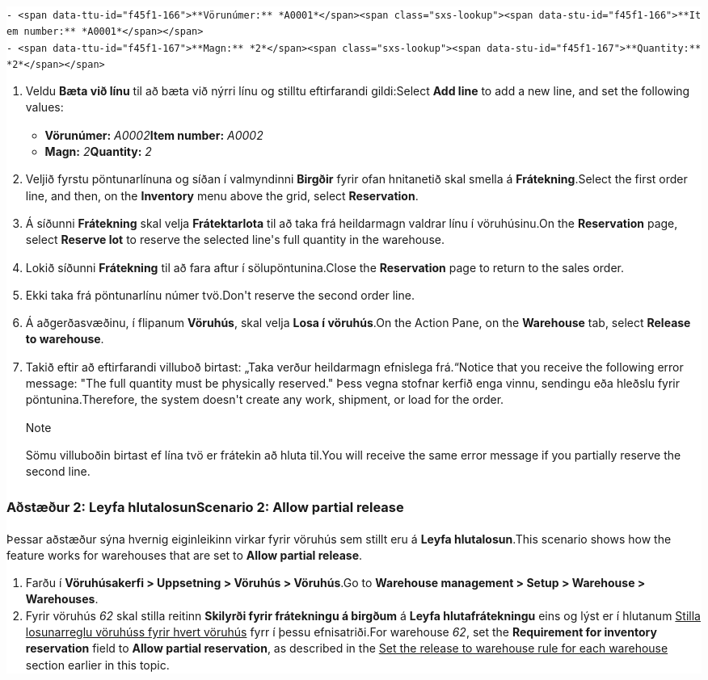     - <span data-ttu-id="f45f1-166">**Vörunúmer:** *A0001*</span><span class="sxs-lookup"><span data-stu-id="f45f1-166">**Item number:** *A0001*</span></span>
    - <span data-ttu-id="f45f1-167">**Magn:** *2*</span><span class="sxs-lookup"><span data-stu-id="f45f1-167">**Quantity:** *2*</span></span>

1. <span data-ttu-id="f45f1-168">Veldu **Bæta við línu** til að bæta við nýrri línu og stilltu eftirfarandi gildi:</span><span class="sxs-lookup"><span data-stu-id="f45f1-168">Select **Add line** to add a new line, and set the following values:</span></span>

    - <span data-ttu-id="f45f1-169">**Vörunúmer:** *A0002*</span><span class="sxs-lookup"><span data-stu-id="f45f1-169">**Item number:** *A0002*</span></span>
    - <span data-ttu-id="f45f1-170">**Magn:** *2*</span><span class="sxs-lookup"><span data-stu-id="f45f1-170">**Quantity:** *2*</span></span>

1. <span data-ttu-id="f45f1-171">Veljið fyrstu pöntunarlínuna og síðan í valmyndinni **Birgðir** fyrir ofan hnitanetið skal smella á **Frátekning**.</span><span class="sxs-lookup"><span data-stu-id="f45f1-171">Select the first order line, and then, on the **Inventory** menu above the grid, select **Reservation**.</span></span>
1. <span data-ttu-id="f45f1-172">Á síðunni **Frátekning** skal velja **Frátektarlota** til að taka frá heildarmagn valdrar línu í vöruhúsinu.</span><span class="sxs-lookup"><span data-stu-id="f45f1-172">On the **Reservation** page, select **Reserve lot** to reserve the selected line's full quantity in the warehouse.</span></span>
1. <span data-ttu-id="f45f1-173">Lokið síðunni **Frátekning** til að fara aftur í sölupöntunina.</span><span class="sxs-lookup"><span data-stu-id="f45f1-173">Close the **Reservation** page to return to the sales order.</span></span>
1. <span data-ttu-id="f45f1-174">Ekki taka frá pöntunarlínu númer tvö.</span><span class="sxs-lookup"><span data-stu-id="f45f1-174">Don't reserve the second order line.</span></span>
1. <span data-ttu-id="f45f1-175">Á aðgerðasvæðinu, í flipanum **Vöruhús**, skal velja **Losa í vöruhús**.</span><span class="sxs-lookup"><span data-stu-id="f45f1-175">On the Action Pane, on the **Warehouse** tab, select **Release to warehouse**.</span></span>
1. <span data-ttu-id="f45f1-176">Takið eftir að eftirfarandi villuboð birtast: „Taka verður heildarmagn efnislega frá.“</span><span class="sxs-lookup"><span data-stu-id="f45f1-176">Notice that you receive the following error message: "The full quantity must be physically reserved."</span></span> <span data-ttu-id="f45f1-177">Þess vegna stofnar kerfið enga vinnu, sendingu eða hleðslu fyrir pöntunina.</span><span class="sxs-lookup"><span data-stu-id="f45f1-177">Therefore, the system doesn't create any work, shipment, or load for the order.</span></span>

    > [!NOTE]
    > <span data-ttu-id="f45f1-178">Sömu villuboðin birtast ef lína tvö er frátekin að hluta til.</span><span class="sxs-lookup"><span data-stu-id="f45f1-178">You will receive the same error message if you partially reserve the second line.</span></span>

### <a name="scenario-2-allow-partial-release"></a><span data-ttu-id="f45f1-179">Aðstæður 2: Leyfa hlutalosun</span><span class="sxs-lookup"><span data-stu-id="f45f1-179">Scenario 2: Allow partial release</span></span>

<span data-ttu-id="f45f1-180">Þessar aðstæður sýna hvernig eiginleikinn virkar fyrir vöruhús sem stillt eru á **Leyfa hlutalosun**.</span><span class="sxs-lookup"><span data-stu-id="f45f1-180">This scenario shows how the feature works for warehouses that are set to **Allow partial release**.</span></span>

1. <span data-ttu-id="f45f1-181">Farðu í **Vöruhúsakerfi \> Uppsetning \> Vöruhús \> Vöruhús**.</span><span class="sxs-lookup"><span data-stu-id="f45f1-181">Go to **Warehouse management \> Setup \> Warehouse \> Warehouses**.</span></span>
1. <span data-ttu-id="f45f1-182">Fyrir vöruhús _62_ skal stilla reitinn **Skilyrði fyrir frátekningu á birgðum** á **Leyfa hlutafrátekningu** eins og lýst er í hlutanum [Stilla losunarreglu vöruhúss fyrir hvert vöruhús](#set-option-warehouse) fyrr í þessu efnisatriði.</span><span class="sxs-lookup"><span data-stu-id="f45f1-182">For warehouse _62_, set the **Requirement for inventory reservation** field to **Allow partial reservation**, as described in the [Set the release to warehouse rule for each warehouse](#set-option-warehouse) section earlier in this topic.</span></span>